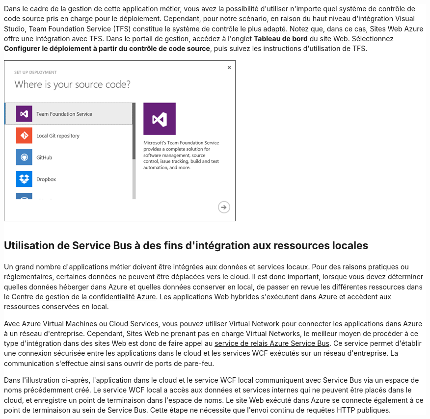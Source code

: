 Dans le cadre de la gestion de cette application métier, vous avez la possibilité d'utiliser n'importe quel système de contrôle de code source pris en charge pour le déploiement. Cependant, pour notre scénario, en raison du haut niveau d'intégration Visual Studio, Team Foundation Service (TFS) constitue le système de contrôle le plus adapté. Notez que, dans ce cas, Sites Web Azure offre une intégration avec TFS. Dans le portail de gestion, accédez à l'onglet **Tableau de bord** du site Web. Sélectionnez **Configurer le déploiement à partir du contrôle de code source**, puis suivez les instructions d'utilisation de TFS.

![BusinessApplicationsDeploy](./media/web-sites-business-application-solution-overview/BusinessApplications_Deploy.png)

Utilisation de Service Bus à des fins d'intégration aux ressources locales
--------------------------------------------------------------------------

Un grand nombre d'applications métier doivent être intégrées aux données et services locaux. Pour des raisons pratiques ou réglementaires, certaines données ne peuvent être déplacées vers le cloud. Il est donc important, lorsque vous devez déterminer quelles données héberger dans Azure et quelles données conserver en local, de passer en revue les différentes ressources dans le [Centre de gestion de la confidentialité Azure](/en-us/support/trust-center/). Les applications Web hybrides s'exécutent dans Azure et accèdent aux ressources conservées en local.

Avec Azure Virtual Machines ou Cloud Services, vous pouvez utiliser Virtual Network pour connecter les applications dans Azure à un réseau d'entreprise. Cependant, Sites Web ne prenant pas en charge Virtual Networks, le meilleur moyen de procéder à ce type d'intégration dans des sites Web est donc de faire appel au [service de relais Azure Service Bus](http://msdn.microsoft.com/fr-fr/library/windowsazure/jj860549.aspx). Ce service permet d'établir une connexion sécurisée entre les applications dans le cloud et les services WCF exécutés sur un réseau d'entreprise. La communication s'effectue ainsi sans ouvrir de ports de pare-feu.

Dans l'illustration ci-après, l'application dans le cloud et le service WCF local communiquent avec Service Bus via un espace de noms précédemment créé. Le service WCF local a accès aux données et services internes qui ne peuvent être placés dans le cloud, et enregistre un point de terminaison dans l'espace de noms. Le site Web exécuté dans Azure se connecte également à ce point de terminaison au sein de Service Bus. Cette étape ne nécessite que l'envoi continu de requêtes HTTP publiques.
